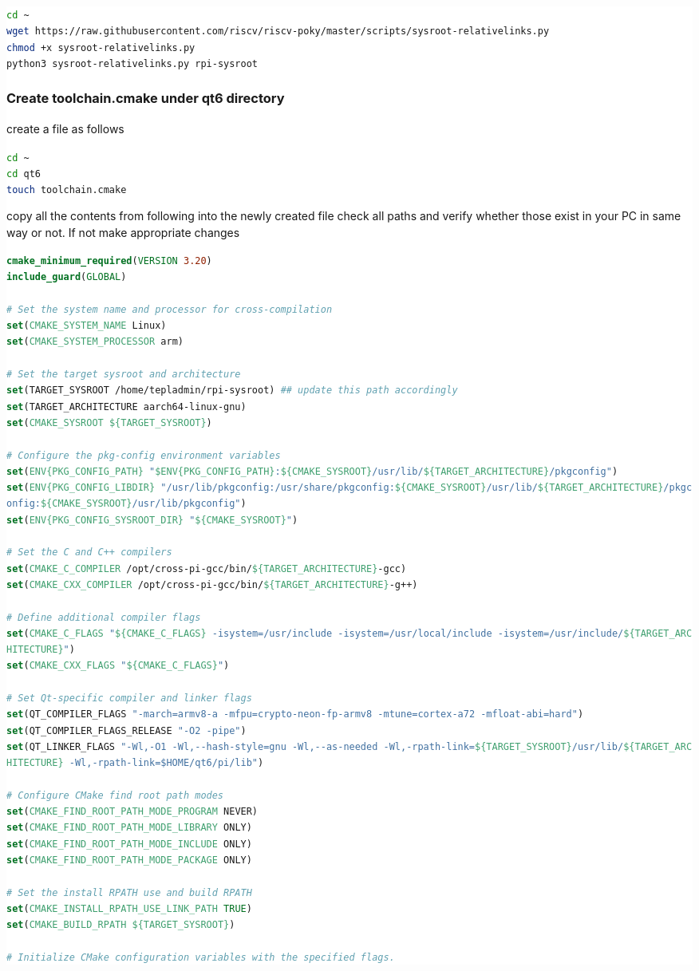 ```bash
cd ~
wget https://raw.githubusercontent.com/riscv/riscv-poky/master/scripts/sysroot-relativelinks.py
chmod +x sysroot-relativelinks.py 
python3 sysroot-relativelinks.py rpi-sysroot
```

### Create toolchain.cmake under qt6 directory
create a file as follows
```bash
cd ~
cd qt6
touch toolchain.cmake
```
copy all the contents from following into the newly created file
check all paths and verify whether those exist in your PC in same way or not. 
If not make appropriate changes

```cmake
cmake_minimum_required(VERSION 3.20)
include_guard(GLOBAL)

# Set the system name and processor for cross-compilation
set(CMAKE_SYSTEM_NAME Linux)
set(CMAKE_SYSTEM_PROCESSOR arm)

# Set the target sysroot and architecture
set(TARGET_SYSROOT /home/tepladmin/rpi-sysroot) ## update this path accordingly
set(TARGET_ARCHITECTURE aarch64-linux-gnu)
set(CMAKE_SYSROOT ${TARGET_SYSROOT})

# Configure the pkg-config environment variables
set(ENV{PKG_CONFIG_PATH} "$ENV{PKG_CONFIG_PATH}:${CMAKE_SYSROOT}/usr/lib/${TARGET_ARCHITECTURE}/pkgconfig")
set(ENV{PKG_CONFIG_LIBDIR} "/usr/lib/pkgconfig:/usr/share/pkgconfig:${CMAKE_SYSROOT}/usr/lib/${TARGET_ARCHITECTURE}/pkgconfig:${CMAKE_SYSROOT}/usr/lib/pkgconfig")
set(ENV{PKG_CONFIG_SYSROOT_DIR} "${CMAKE_SYSROOT}")

# Set the C and C++ compilers
set(CMAKE_C_COMPILER /opt/cross-pi-gcc/bin/${TARGET_ARCHITECTURE}-gcc)
set(CMAKE_CXX_COMPILER /opt/cross-pi-gcc/bin/${TARGET_ARCHITECTURE}-g++)

# Define additional compiler flags
set(CMAKE_C_FLAGS "${CMAKE_C_FLAGS} -isystem=/usr/include -isystem=/usr/local/include -isystem=/usr/include/${TARGET_ARCHITECTURE}")
set(CMAKE_CXX_FLAGS "${CMAKE_C_FLAGS}")

# Set Qt-specific compiler and linker flags
set(QT_COMPILER_FLAGS "-march=armv8-a -mfpu=crypto-neon-fp-armv8 -mtune=cortex-a72 -mfloat-abi=hard")
set(QT_COMPILER_FLAGS_RELEASE "-O2 -pipe")
set(QT_LINKER_FLAGS "-Wl,-O1 -Wl,--hash-style=gnu -Wl,--as-needed -Wl,-rpath-link=${TARGET_SYSROOT}/usr/lib/${TARGET_ARCHITECTURE} -Wl,-rpath-link=$HOME/qt6/pi/lib")

# Configure CMake find root path modes
set(CMAKE_FIND_ROOT_PATH_MODE_PROGRAM NEVER)
set(CMAKE_FIND_ROOT_PATH_MODE_LIBRARY ONLY)
set(CMAKE_FIND_ROOT_PATH_MODE_INCLUDE ONLY)
set(CMAKE_FIND_ROOT_PATH_MODE_PACKAGE ONLY)

# Set the install RPATH use and build RPATH
set(CMAKE_INSTALL_RPATH_USE_LINK_PATH TRUE)
set(CMAKE_BUILD_RPATH ${TARGET_SYSROOT})

# Initialize CMake configuration variables with the specified flags.
```